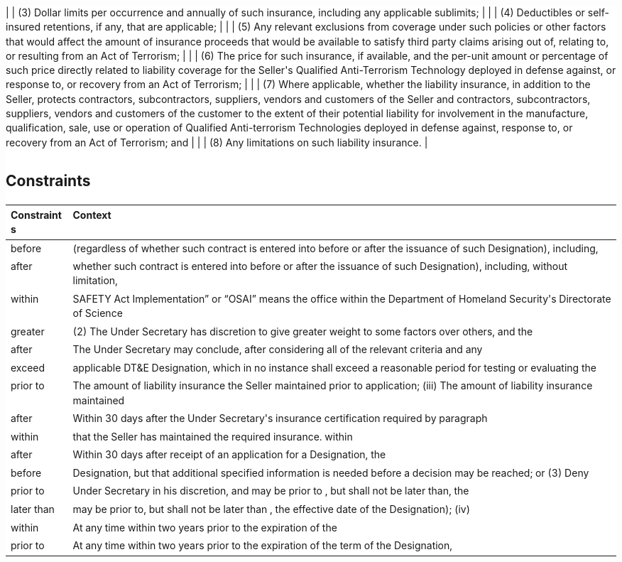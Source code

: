|              |           (3) Dollar limits per occurrence and annually of such insurance, including any applicable sublimits;                                                                                                                                                                                                                                                                                                                                                                                                       |
|              |           (4) Deductibles or self-insured retentions, if any, that are applicable;                                                                                                                                                                                                                                                                                                                                                                                                                                   |
|              |           (5) Any relevant exclusions from coverage under such policies or other factors that would affect the amount of insurance proceeds that would be available to satisfy third party claims arising out of, relating to, or resulting from an Act of Terrorism;                                                                                                                                                                                                                                                |
|              |           (6) The price for such insurance, if available, and the per-unit amount or percentage of such price directly related to liability coverage for the Seller's Qualified Anti-Terrorism Technology deployed in defense against, or response to, or recovery from an Act of Terrorism;                                                                                                                                                                                                                         |
|              |           (7) Where applicable, whether the liability insurance, in addition to the Seller, protects contractors, subcontractors, suppliers, vendors and customers of the Seller and contractors, subcontractors, suppliers, vendors and customers of the customer to the extent of their potential liability for involvement in the manufacture, qualification, sale, use or operation of Qualified Anti-terrorism Technologies deployed in defense against, response to, or recovery from an Act of Terrorism; and |
|              |           (8) Any limitations on such liability insurance.                                                                                                                                                                                                                                                                                                                                                                                                                                                           |


## Constraints

| Constraints   | Context                                                                                                                                     |
|:--------------|:--------------------------------------------------------------------------------------------------------------------------------------------|
| before        | (regardless of whether such contract is entered into before or after the issuance of such Designation), including,                          |
| after         | whether such contract is entered into before or after the issuance of such Designation), including, without limitation,                     |
| within        | SAFETY Act Implementation&#8221; or &#8220;OSAI&#8221; means the office within the Department of Homeland Security's Directorate of Science |
| greater       | (2) The Under Secretary has discretion to give  greater weight to some factors over others, and the                                         |
| after         | The Under Secretary may conclude,  after considering all of the relevant criteria and any                                                   |
| exceed        | applicable DT&amp;E Designation, which in no instance shall exceed a reasonable period for testing or evaluating the                        |
| prior to      | The amount of liability insurance the Seller maintained prior to application; (iii) The amount of liability insurance maintained            |
| after         | Within 30 days  after the Under Secretary's insurance certification required by paragraph                                                   |
| within        | that the Seller has maintained the required insurance. within                                                                               |
| after         | Within 30 days  after receipt of an application for a Designation, the                                                                      |
| before        | Designation, but that additional specified information is needed before a decision may be reached; or (3) Deny                              |
| prior to      | Under Secretary in his discretion, and may be prior to , but shall not be later than, the                                                   |
| later than    | may be prior to, but shall not be later than , the effective date of the Designation); (iv)                                                 |
| within        | At any time  within two years prior to the expiration of the                                                                                |
| prior to      | At any time within two years  prior to the expiration of the term of the Designation,                                                       |